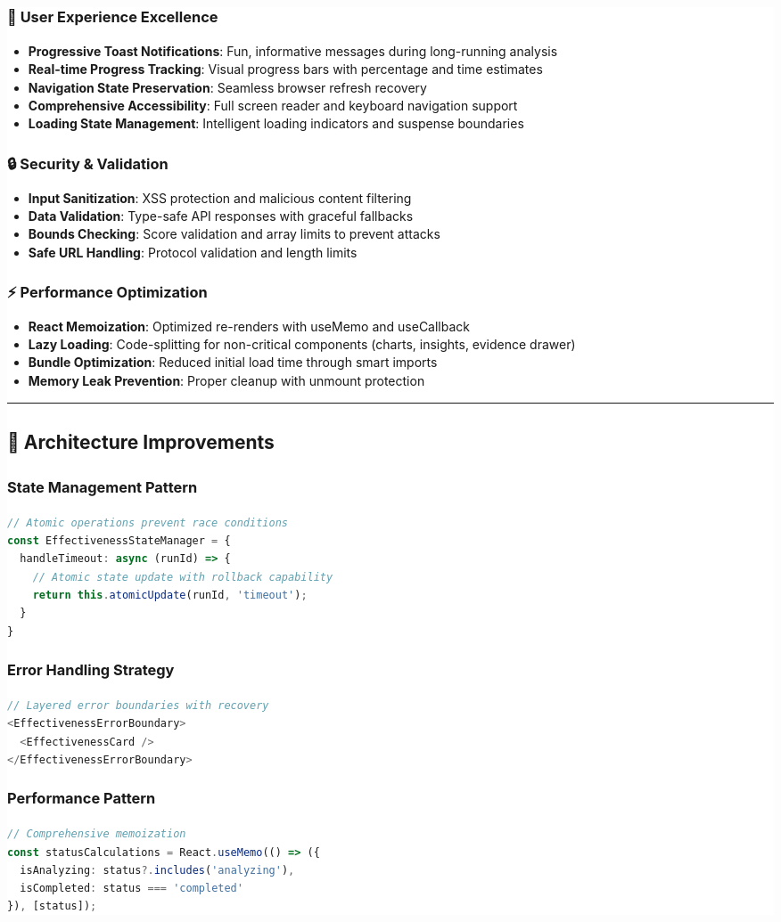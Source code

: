 ### 🎨 **User Experience Excellence**  
- **Progressive Toast Notifications**: Fun, informative messages during long-running analysis
- **Real-time Progress Tracking**: Visual progress bars with percentage and time estimates
- **Navigation State Preservation**: Seamless browser refresh recovery
- **Comprehensive Accessibility**: Full screen reader and keyboard navigation support
- **Loading State Management**: Intelligent loading indicators and suspense boundaries

### 🔒 **Security & Validation**
- **Input Sanitization**: XSS protection and malicious content filtering
- **Data Validation**: Type-safe API responses with graceful fallbacks  
- **Bounds Checking**: Score validation and array limits to prevent attacks
- **Safe URL Handling**: Protocol validation and length limits

### ⚡ **Performance Optimization**
- **React Memoization**: Optimized re-renders with useMemo and useCallback
- **Lazy Loading**: Code-splitting for non-critical components (charts, insights, evidence drawer)
- **Bundle Optimization**: Reduced initial load time through smart imports
- **Memory Leak Prevention**: Proper cleanup with unmount protection

---

## 🔧 Architecture Improvements

### **State Management Pattern**
```typescript
// Atomic operations prevent race conditions
const EffectivenessStateManager = {
  handleTimeout: async (runId) => {
    // Atomic state update with rollback capability
    return this.atomicUpdate(runId, 'timeout');
  }
}
```

### **Error Handling Strategy**  
```typescript  
// Layered error boundaries with recovery
<EffectivenessErrorBoundary>
  <EffectivenessCard />
</EffectivenessErrorBoundary>
```

### **Performance Pattern**
```typescript
// Comprehensive memoization
const statusCalculations = React.useMemo(() => ({
  isAnalyzing: status?.includes('analyzing'),
  isCompleted: status === 'completed'  
}), [status]);
```
